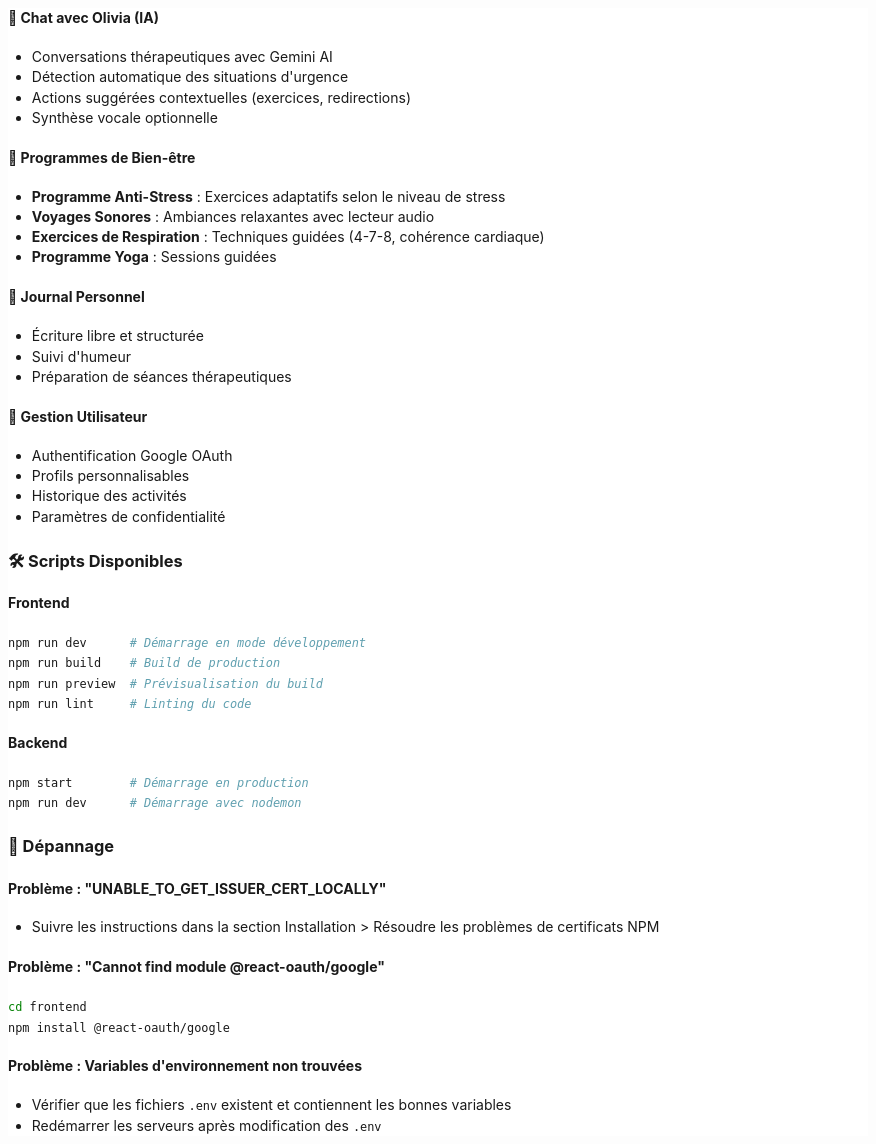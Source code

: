 #### 🤖 Chat avec Olivia (IA)
- Conversations thérapeutiques avec Gemini AI
- Détection automatique des situations d'urgence
- Actions suggérées contextuelles (exercices, redirections)
- Synthèse vocale optionnelle

#### 🧘 Programmes de Bien-être
- **Programme Anti-Stress** : Exercices adaptatifs selon le niveau de stress
- **Voyages Sonores** : Ambiances relaxantes avec lecteur audio
- **Exercices de Respiration** : Techniques guidées (4-7-8, cohérence cardiaque)
- **Programme Yoga** : Sessions guidées

#### 📝 Journal Personnel
- Écriture libre et structurée
- Suivi d'humeur
- Préparation de séances thérapeutiques

#### 👤 Gestion Utilisateur
- Authentification Google OAuth
- Profils personnalisables
- Historique des activités
- Paramètres de confidentialité

### 🛠️ Scripts Disponibles

#### Frontend
```bash
npm run dev      # Démarrage en mode développement
npm run build    # Build de production
npm run preview  # Prévisualisation du build
npm run lint     # Linting du code
```

#### Backend
```bash
npm start        # Démarrage en production
npm run dev      # Démarrage avec nodemon
```

### 🔧 Dépannage

#### Problème : "UNABLE_TO_GET_ISSUER_CERT_LOCALLY"
- Suivre les instructions dans la section Installation > Résoudre les problèmes de certificats NPM

#### Problème : "Cannot find module @react-oauth/google"
```bash
cd frontend
npm install @react-oauth/google
```

#### Problème : Variables d'environnement non trouvées
- Vérifier que les fichiers `.env` existent et contiennent les bonnes variables
- Redémarrer les serveurs après modification des `.env`

